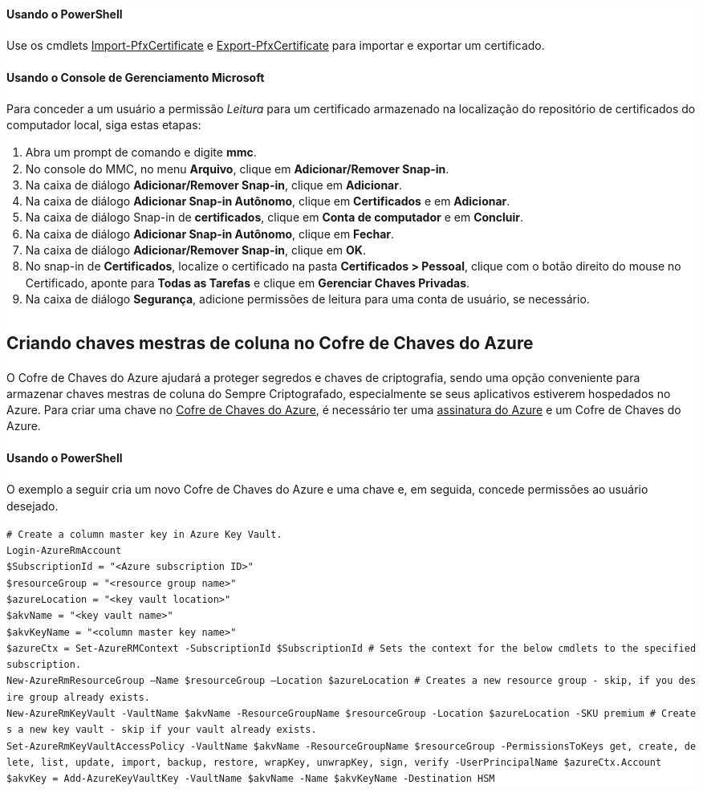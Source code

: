 #### Usando o PowerShell
Use os cmdlets [Import-PfxCertificate](https://msdn.microsoft.com/library/hh848625.aspx) e [Export-PfxCertificate](https://msdn.microsoft.com/library/hh848635.aspx) para importar e exportar um certificado.

#### Usando o Console de Gerenciamento Microsoft 

Para conceder a um usuário a permissão *Leitura* para um certificado armazenado na localização do repositório de certificados do computador local, siga estas etapas:

1.  Abra um prompt de comando e digite **mmc**.
2.  No console do MMC, no menu **Arquivo**, clique em **Adicionar/Remover Snap-in**.
3.  Na caixa de diálogo **Adicionar/Remover Snap-in**, clique em **Adicionar**.
4.  Na caixa de diálogo **Adicionar Snap-in Autônomo**, clique em **Certificados** e em **Adicionar**.
5.  Na caixa de diálogo Snap-in de **certificados**, clique em **Conta de computador** e em **Concluir**.
6.  Na caixa de diálogo **Adicionar Snap-in Autônomo**, clique em **Fechar**.
7.  Na caixa de diálogo **Adicionar/Remover Snap-in**, clique em **OK**.
8.  No snap-in de **Certificados**, localize o certificado na pasta **Certificados > Pessoal**, clique com o botão direito do mouse no Certificado, aponte para **Todas as Tarefas** e clique em **Gerenciar Chaves Privadas**.
9.  Na caixa de diálogo **Segurança**, adicione permissões de leitura para uma conta de usuário, se necessário.

## Criando chaves mestras de coluna no Cofre de Chaves do Azure

O Cofre de Chaves do Azure ajudará a proteger segredos e chaves de criptografia, sendo uma opção conveniente para armazenar chaves mestras de coluna do Sempre Criptografado, especialmente se seus aplicativos estiverem hospedados no Azure. Para criar uma chave no [Cofre de Chaves do Azure](https://azure.microsoft.com/documentation/articles/key-vault-get-started/), é necessário ter uma [assinatura do Azure](https://azure.microsoft.com/free/) e um Cofre de Chaves do Azure.

#### Usando o PowerShell

O exemplo a seguir cria um novo Cofre de Chaves do Azure e uma chave e, em seguida, concede permissões ao usuário desejado.

```
# Create a column master key in Azure Key Vault.
Login-AzureRmAccount
$SubscriptionId = "<Azure subscription ID>"
$resourceGroup = "<resource group name>"
$azureLocation = "<key vault location>"
$akvName = "<key vault name>"
$akvKeyName = "<column master key name>"
$azureCtx = Set-AzureRMContext -SubscriptionId $SubscriptionId # Sets the context for the below cmdlets to the specified subscription.
New-AzureRmResourceGroup –Name $resourceGroup –Location $azureLocation # Creates a new resource group - skip, if you desire group already exists.
New-AzureRmKeyVault -VaultName $akvName -ResourceGroupName $resourceGroup -Location $azureLocation -SKU premium # Creates a new key vault - skip if your vault already exists.
Set-AzureRmKeyVaultAccessPolicy -VaultName $akvName -ResourceGroupName $resourceGroup -PermissionsToKeys get, create, delete, list, update, import, backup, restore, wrapKey, unwrapKey, sign, verify -UserPrincipalName $azureCtx.Account
$akvKey = Add-AzureKeyVaultKey -VaultName $akvName -Name $akvKeyName -Destination HSM
```
